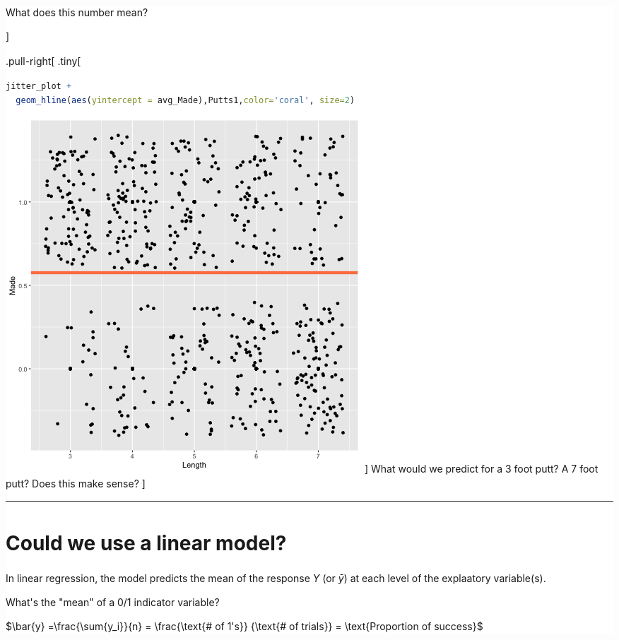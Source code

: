 What does this number mean?

]
 
.pull-right[
.tiny[

```r
jitter_plot + 
  geom_hline(aes(yintercept = avg_Made),Putts1,color='coral', size=2)
```

![](17-class-lectureslides_files/figure-html/unnamed-chunk-5-1.png)
]
What would we predict for a 3 foot putt? A 7 foot putt? Does this make sense?
]

---
# Could we use a linear model?

In linear regression, the model predicts the mean of the response $Y$ (or $\bar{y}$) at each level of the explaatory variable(s).

What's the "mean" of a 0/1 indicator variable?

$\bar{y} =\frac{\sum{y_i}}{n} = \frac{\text{# of 1's}} {\text{# of trials}} = \text{Proportion of success}$
